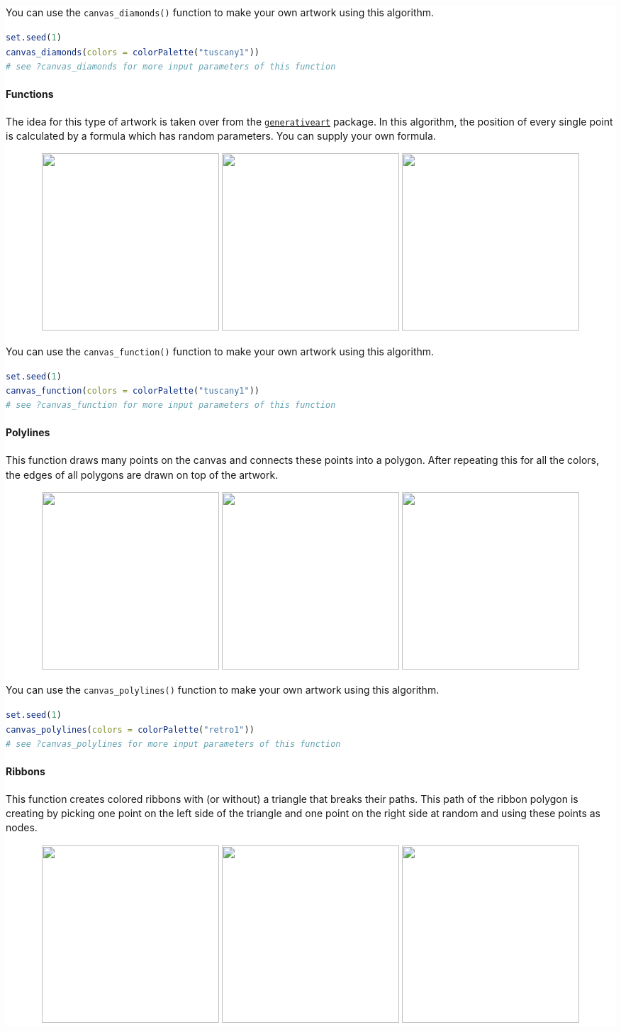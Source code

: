 You can use the `canvas_diamonds()` function to make your own artwork using this algorithm.

```r
set.seed(1)
canvas_diamonds(colors = colorPalette("tuscany1"))
# see ?canvas_diamonds for more input parameters of this function
```

#### Functions

The idea for this type of artwork is taken over from the [`generativeart`](https://github.com/cutterkom/generativeart) package. In this algorithm, the position of every single point is calculated by a formula which has random parameters. You can supply your own formula.

<p align="center">
  <img src='https://github.com/koenderks/aRtsy/raw/development/png/functions/2021-03-17.png' width='250' height='250'>
  <img src='https://github.com/koenderks/aRtsy/raw/development/png/functions/2021-04-08.png' width='250' height='250'>
  <img src='https://github.com/koenderks/aRtsy/raw/development/png/functions/2021-04-04.png' width='250' height='250'>
</p>

You can use the `canvas_function()` function to make your own artwork using this algorithm.

```r
set.seed(1)
canvas_function(colors = colorPalette("tuscany1"))
# see ?canvas_function for more input parameters of this function
```

#### Polylines

This function draws many points on the canvas and connects these points into a polygon. After repeating this for all the colors, the edges of all polygons are drawn on top of the artwork.

<p align="center">
  <img src='https://github.com/koenderks/aRtsy/raw/development/png/polylines/2021-07-22.png' width='250' height='250'>
  <img src='https://github.com/koenderks/aRtsy/raw/development/png/polylines/2021-07-23.png' width='250' height='250'>
  <img src='https://github.com/koenderks/aRtsy/raw/development/png/polylines/2021-07-21.png' width='250' height='250'>
</p>

You can use the `canvas_polylines()` function to make your own artwork using this algorithm.

```r
set.seed(1)
canvas_polylines(colors = colorPalette("retro1"))
# see ?canvas_polylines for more input parameters of this function
```

#### Ribbons

This function creates colored ribbons with (or without) a triangle that breaks their paths. This path of the ribbon polygon is creating by picking one point on the left side of the triangle and one point on the right side at random and using these points as nodes.

<p align="center">
  <img src='https://github.com/koenderks/aRtsy/raw/development/png/ribbons/2021-07-16.png' width='250' height='250'>
  <img src='https://github.com/koenderks/aRtsy/raw/development/png/ribbons/2021-07-15.png' width='250' height='250'>
  <img src='https://github.com/koenderks/aRtsy/raw/development/png/ribbons/2021-07-14.png' width='250' height='250'>
</p>
